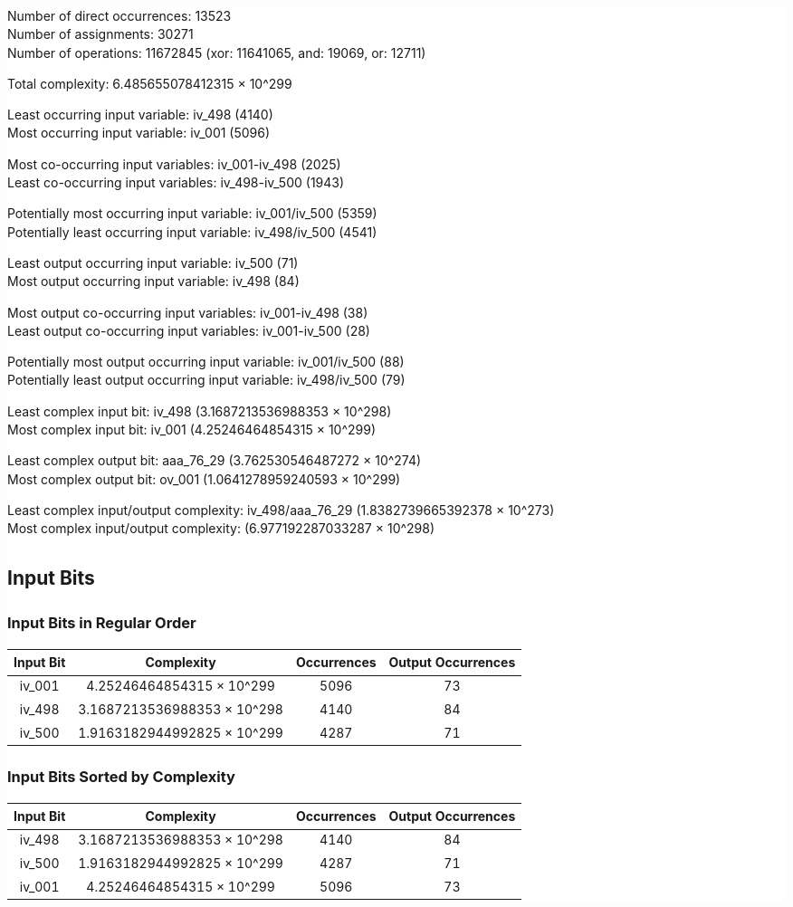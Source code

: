 Number of direct occurrences: 13523  
Number of assignments: 30271  
Number of operations: 11672845
(xor: 11641065,
and: 19069,
or: 12711)

Total complexity: 6.485655078412315 × 10^299

Least occurring input variable: iv_498 (4140)  
Most occurring input variable: iv_001 (5096)

Most co-occurring input variables: iv_001-iv_498 (2025)  
Least co-occurring input variables: iv_498-iv_500 (1943)

Potentially most occurring input variable: iv_001/iv_500 (5359)  
Potentially least occurring input variable: iv_498/iv_500 (4541)

Least output occurring input variable: iv_500 (71)  
Most output occurring input variable: iv_498 (84)

Most output co-occurring input variables: iv_001-iv_498 (38)  
Least output co-occurring input variables: iv_001-iv_500 (28)

Potentially most output occurring input variable: iv_001/iv_500 (88)  
Potentially least output occurring input variable: iv_498/iv_500 (79)

Least complex input bit: iv_498 (3.1687213536988353 × 10^298)  
Most complex input bit: iv_001 (4.25246464854315 × 10^299)

Least complex output bit: aaa_76_29 (3.762530546487272 × 10^274)  
Most complex output bit: ov_001 (1.0641278959240593 × 10^299)

Least complex input/output complexity: iv_498/aaa_76_29 (1.8382739665392378 × 10^273)  
Most complex input/output complexity:  (6.977192287033287 × 10^298)

## Input Bits

### Input Bits in Regular Order

| Input Bit | Complexity | Occurrences | Output Occurrences |
|:---------:|:----------:|:-----------:|:------------------:|
| iv_001 | 4.25246464854315 × 10^299 | 5096 | 73 |
| iv_498 | 3.1687213536988353 × 10^298 | 4140 | 84 |
| iv_500 | 1.9163182944992825 × 10^299 | 4287 | 71 |

### Input Bits Sorted by Complexity

| Input Bit | Complexity | Occurrences | Output Occurrences |
|:---------:|:----------:|:-----------:|:------------------:|
| iv_498 | 3.1687213536988353 × 10^298 | 4140 | 84 |
| iv_500 | 1.9163182944992825 × 10^299 | 4287 | 71 |
| iv_001 | 4.25246464854315 × 10^299 | 5096 | 73 |
